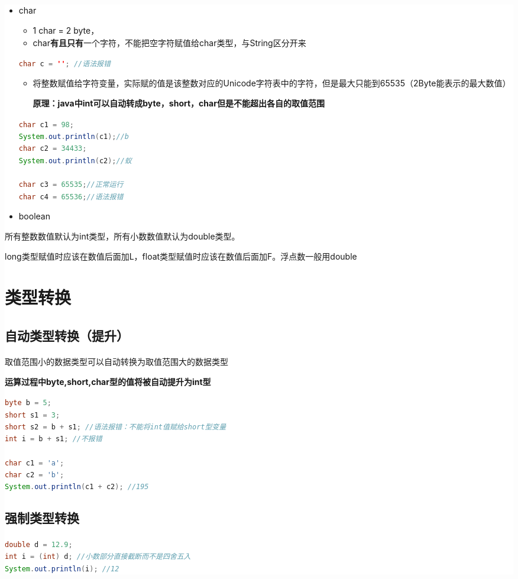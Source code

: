 - char

  - 1 char = 2 byte，
  - char**有且只有**一个字符，不能把空字符赋值给char类型，与String区分开来

  ```java
  char c = ''; //语法报错
  ```

  - 将整数赋值给字符变量，实际赋的值是该整数对应的Unicode字符表中的字符，但是最大只能到65535（2Byte能表示的最大数值）

    **原理：java中int可以自动转成byte，short，char但是不能超出各自的取值范围**

  ```java
  char c1 = 98;
  System.out.println(c1);//b
  char c2 = 34433;
  System.out.println(c2);//蚁
  
  char c3 = 65535;//正常运行
  char c4 = 65536;//语法报错
  ```

- boolean

所有整数数值默认为int类型，所有小数数值默认为double类型。

long类型赋值时应该在数值后面加L，float类型赋值时应该在数值后面加F。浮点数一般用double



# 类型转换

## 自动类型转换（提升）

取值范围小的数据类型可以自动转换为取值范围大的数据类型

**运算过程中byte,short,char型的值将被自动提升为int型**

```java
byte b = 5;
short s1 = 3;
short s2 = b + s1; //语法报错：不能将int值赋给short型变量
int i = b + s1; //不报错

char c1 = 'a';
char c2 = 'b';
System.out.println(c1 + c2); //195
```

## 强制类型转换

``` java
double d = 12.9;
int i = (int) d; //小数部分直接截断而不是四舍五入
System.out.println(i); //12
```
